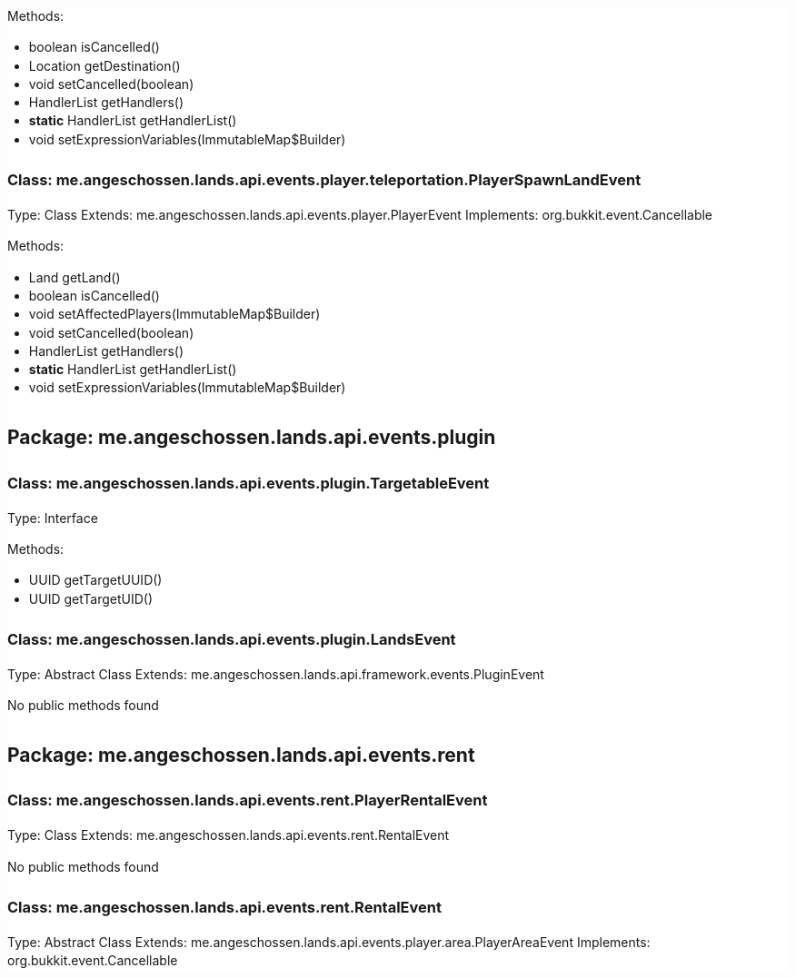 Methods:
- boolean isCancelled()
- Location getDestination()
- void setCancelled(boolean)
- HandlerList getHandlers()
- **static** HandlerList getHandlerList()
- void setExpressionVariables(ImmutableMap$Builder)

### Class: me.angeschossen.lands.api.events.player.teleportation.PlayerSpawnLandEvent
Type: Class
Extends: me.angeschossen.lands.api.events.player.PlayerEvent
Implements: org.bukkit.event.Cancellable

Methods:
- Land getLand()
- boolean isCancelled()
- void setAffectedPlayers(ImmutableMap$Builder)
- void setCancelled(boolean)
- HandlerList getHandlers()
- **static** HandlerList getHandlerList()
- void setExpressionVariables(ImmutableMap$Builder)

## Package: me.angeschossen.lands.api.events.plugin

### Class: me.angeschossen.lands.api.events.plugin.TargetableEvent
Type: Interface

Methods:
- UUID getTargetUUID()
- UUID getTargetUID()

### Class: me.angeschossen.lands.api.events.plugin.LandsEvent
Type: Abstract Class
Extends: me.angeschossen.lands.api.framework.events.PluginEvent

No public methods found

## Package: me.angeschossen.lands.api.events.rent

### Class: me.angeschossen.lands.api.events.rent.PlayerRentalEvent
Type: Class
Extends: me.angeschossen.lands.api.events.rent.RentalEvent

No public methods found

### Class: me.angeschossen.lands.api.events.rent.RentalEvent
Type: Abstract Class
Extends: me.angeschossen.lands.api.events.player.area.PlayerAreaEvent
Implements: org.bukkit.event.Cancellable
